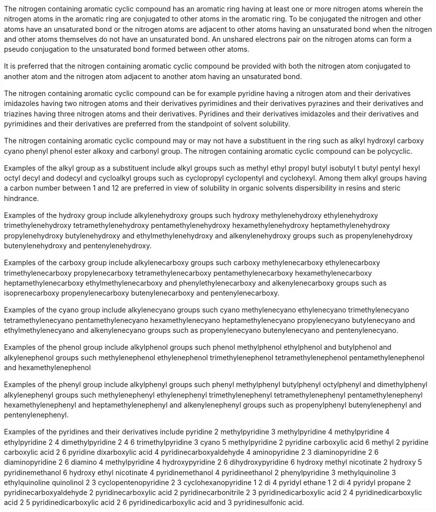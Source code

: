 The nitrogen containing aromatic cyclic compound has an aromatic ring having at least one or more nitrogen atoms wherein the nitrogen atoms in the aromatic ring are conjugated to other atoms in the aromatic ring. To be conjugated the nitrogen and other atoms have an unsaturated bond or the nitrogen atoms are adjacent to other atoms having an unsaturated bond when the nitrogen and other atoms themselves do not have an unsaturated bond. An unshared electrons pair on the nitrogen atoms can form a pseudo conjugation to the unsaturated bond formed between other atoms.

It is preferred that the nitrogen containing aromatic cyclic compound be provided with both the nitrogen atom conjugated to another atom and the nitrogen atom adjacent to another atom having an unsaturated bond.

The nitrogen containing aromatic cyclic compound can be for example pyridine having a nitrogen atom and their derivatives imidazoles having two nitrogen atoms and their derivatives pyrimidines and their derivatives pyrazines and their derivatives and triazines having three nitrogen atoms and their derivatives. Pyridines and their derivatives imidazoles and their derivatives and pyrimidines and their derivatives are preferred from the standpoint of solvent solubility.

The nitrogen containing aromatic cyclic compound may or may not have a substituent in the ring such as alkyl hydroxyl carboxy cyano phenyl phenol ester alkoxy and carbonyl group. The nitrogen containing aromatic cyclic compound can be polycyclic.

Examples of the alkyl group as a substituent include alkyl groups such as methyl ethyl propyl butyl isobutyl t butyl pentyl hexyl octyl decyl and dodecyl and cycloalkyl groups such as cyclopropyl cyclopentyl and cyclohexyl. Among them alkyl groups having a carbon number between 1 and 12 are preferred in view of solubility in organic solvents dispersibility in resins and steric hindrance.

Examples of the hydroxy group include alkylenehydroxy groups such hydroxy methylenehydroxy ethylenehydroxy trimethylenehydroxy tetramethylenehydroxy pentamethylenehydroxy hexamethylenehydroxy heptamethylenehydroxy propylenehydroxy butylenehydroxy and ethylmethylenehydroxy and alkenylenehydroxy groups such as propenylenehydroxy butenylenehydroxy and pentenylenehydroxy.

Examples of the carboxy group include alkylenecarboxy groups such carboxy methylenecarboxy ethylenecarboxy trimethylenecarboxy propylenecarboxy tetramethylenecarboxy pentamethylenecarboxy hexamethylenecarboxy heptamethylenecarboxy ethylmethylenecarboxy and phenylethylenecarboxy and alkenylenecarboxy groups such as isoprenecarboxy propenylenecarboxy butenylenecarboxy and pentenylenecarboxy.

Examples of the cyano group include alkylenecyano groups such cyano methylenecyano ethylenecyano trimethylenecyano tetramethylenecyano pentamethylenecyano hexamethylenecyano heptamethylenecyano propylenecyano butylenecyano and ethylmethylenecyano and alkenylenecyano groups such as propenylenecyano butenylenecyano and pentenylenecyano.

Examples of the phenol group include alkylphenol groups such phenol methylphenol ethylphenol and butylphenol and alkylenephenol groups such methylenephenol ethylenephenol trimethylenephenol tetramethylenephenol pentamethylenephenol and hexamethylenephenol

Examples of the phenyl group include alkylphenyl groups such phenyl methylphenyl butylphenyl octylphenyl and dimethylphenyl alkylenephenyl groups such methylenephenyl ethylenephenyl trimethylenephenyl tetramethylenephenyl pentamethylenephenyl hexamethylenephenyl and heptamethylenephenyl and alkenylenephenyl groups such as propenylphenyl butenylenephenyl and pentenylenephenyl.

Examples of the pyridines and their derivatives include pyridine 2 methylpyridine 3 methylpyridine 4 methylpyridine 4 ethylpyridine 2 4 dimethylpyridine 2 4 6 trimethylpyridine 3 cyano 5 methylpyridine 2 pyridine carboxylic acid 6 methyl 2 pyridine carboxylic acid 2 6 pyridine dixarboxylic acid 4 pyridinecarboxyaldehyde 4 aminopyridine 2 3 diaminopyridine 2 6 diaminopyridine 2 6 diamino 4 methylpyridine 4 hydroxypyridine 2 6 dihydroxypyridine 6 hydroxy methyl nicotinate 2 hydroxy 5 pyridinemethanol 6 hydroxy ethyl nicotinate 4 pyridinemethanol 4 pyridineethanol 2 phenylpyridine 3 methylquinoline 3 ethylquinoline quinolinol 2 3 cyclopentenopyridine 2 3 cyclohexanopyridine 1 2 di 4 pyridyl ethane 1 2 di 4 pyridyl propane 2 pyridinecarboxyaldehyde 2 pyridinecarboxylic acid 2 pyridinecarbonitrile 2 3 pyridinedicarboxylic acid 2 4 pyridinedicarboxylic acid 2 5 pyridinedicarboxylic acid 2 6 pyridinedicarboxylic acid and 3 pyridinesulfonic acid.
